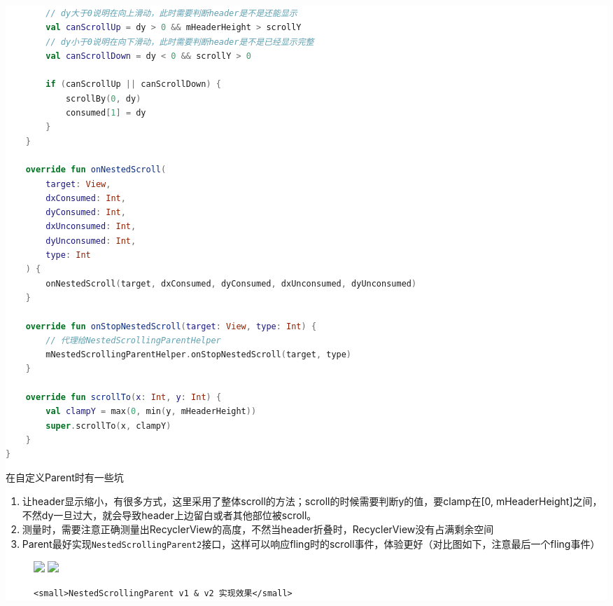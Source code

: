 ```kotlin
        // dy大于0说明在向上滑动，此时需要判断header是不是还能显示
        val canScrollUp = dy > 0 && mHeaderHeight > scrollY
        // dy小于0说明在向下滑动，此时需要判断header是不是已经显示完整
        val canScrollDown = dy < 0 && scrollY > 0

        if (canScrollUp || canScrollDown) {
            scrollBy(0, dy)
            consumed[1] = dy
        }
    }

    override fun onNestedScroll(
        target: View,
        dxConsumed: Int,
        dyConsumed: Int,
        dxUnconsumed: Int,
        dyUnconsumed: Int,
        type: Int
    ) {
        onNestedScroll(target, dxConsumed, dyConsumed, dxUnconsumed, dyUnconsumed)
    }

    override fun onStopNestedScroll(target: View, type: Int) {
        // 代理给NestedScrollingParentHelper
        mNestedScrollingParentHelper.onStopNestedScroll(target, type)
    }

    override fun scrollTo(x: Int, y: Int) {
        val clampY = max(0, min(y, mHeaderHeight))
        super.scrollTo(x, clampY)
    }
}
```

在自定义Parent时有一些坑

1. 让header显示缩小，有很多方式，这里采用了整体scroll的方法；scroll的时候需要判断y的值，要clamp在[0, mHeaderHeight]之间，不然dy一旦过大，就会导致header上边留白或者其他部位被scroll。
2. 测量时，需要注意正确测量出RecyclerView的高度，不然当header折叠时，RecyclerView没有占满剩余空间
3. Parent最好实现`NestedScrollingParent2`接口，这样可以响应fling时的scroll事件，体验更好（对比图如下，注意最后一个fling事件）

<figure style="width: 50%" class="half align-center">
    <img src="/assets/images/android/nestedscrolling-demo-v1.gif">
    <img src="/assets/images/android/nestedscrolling-demo-v2.gif">

    <small>NestedScrollingParent v1 & v2 实现效果</small>
</figure>